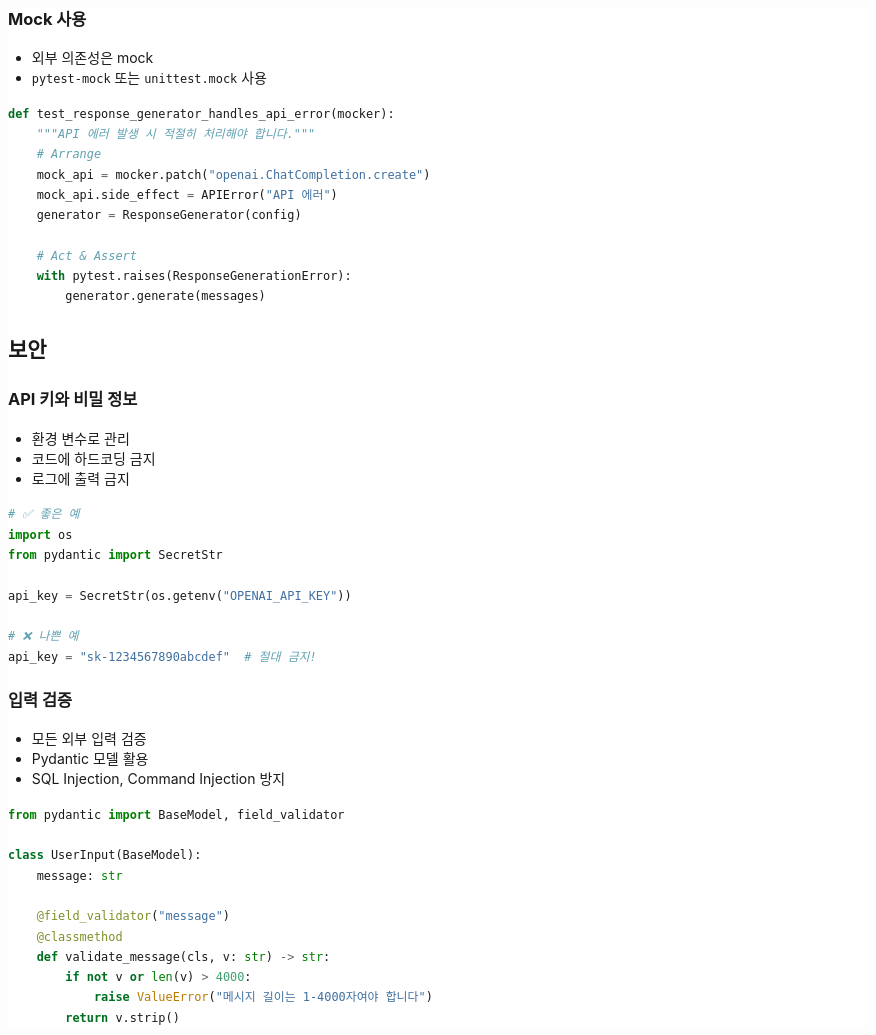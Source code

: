 ### Mock 사용
- 외부 의존성은 mock
- `pytest-mock` 또는 `unittest.mock` 사용

```python
def test_response_generator_handles_api_error(mocker):
    """API 에러 발생 시 적절히 처리해야 합니다."""
    # Arrange
    mock_api = mocker.patch("openai.ChatCompletion.create")
    mock_api.side_effect = APIError("API 에러")
    generator = ResponseGenerator(config)
    
    # Act & Assert
    with pytest.raises(ResponseGenerationError):
        generator.generate(messages)
```

## 보안

### API 키와 비밀 정보
- 환경 변수로 관리
- 코드에 하드코딩 금지
- 로그에 출력 금지

```python
# ✅ 좋은 예
import os
from pydantic import SecretStr

api_key = SecretStr(os.getenv("OPENAI_API_KEY"))

# ❌ 나쁜 예
api_key = "sk-1234567890abcdef"  # 절대 금지!
```

### 입력 검증
- 모든 외부 입력 검증
- Pydantic 모델 활용
- SQL Injection, Command Injection 방지

```python
from pydantic import BaseModel, field_validator

class UserInput(BaseModel):
    message: str
    
    @field_validator("message")
    @classmethod
    def validate_message(cls, v: str) -> str:
        if not v or len(v) > 4000:
            raise ValueError("메시지 길이는 1-4000자여야 합니다")
        return v.strip()
```
